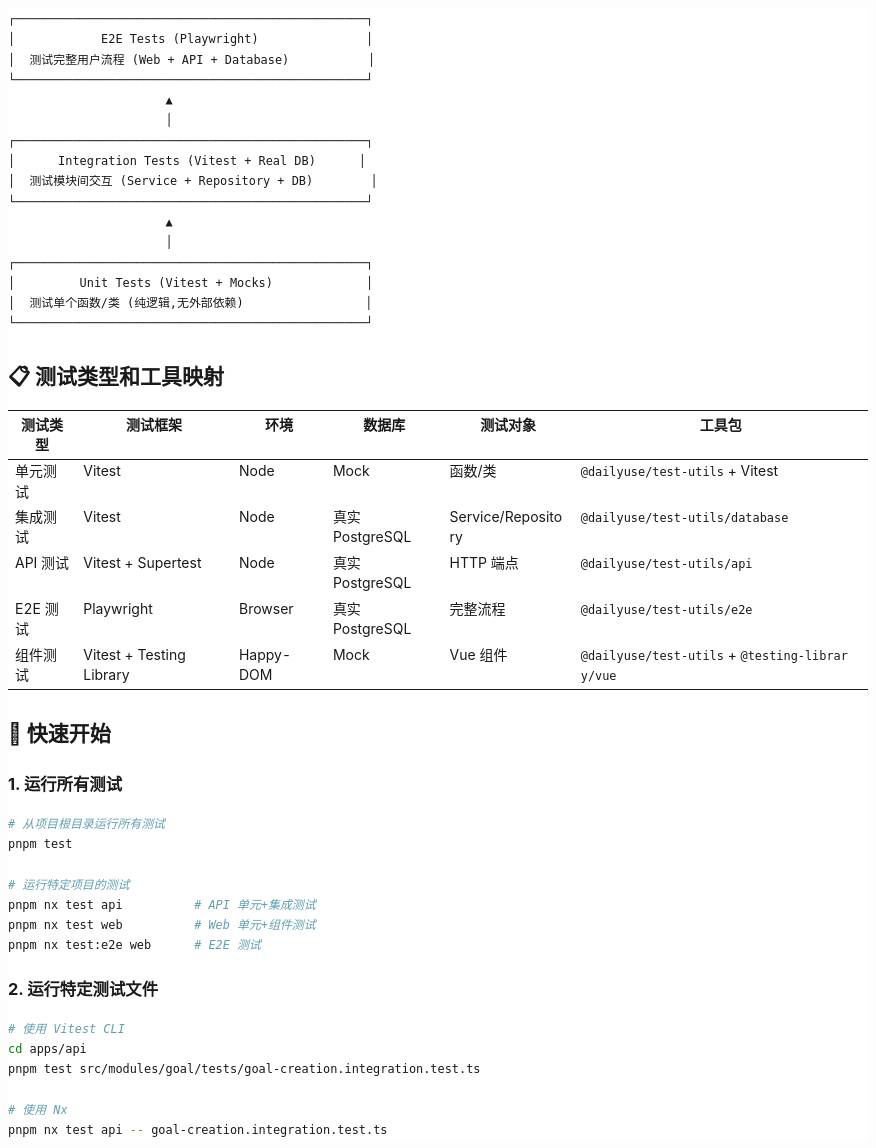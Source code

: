 ```
┌─────────────────────────────────────────────────┐
│            E2E Tests (Playwright)               │
│  测试完整用户流程 (Web + API + Database)           │
└─────────────────────────────────────────────────┘
                      ▲
                      │
┌─────────────────────────────────────────────────┐
│      Integration Tests (Vitest + Real DB)      │
│  测试模块间交互 (Service + Repository + DB)        │
└─────────────────────────────────────────────────┘
                      ▲
                      │
┌─────────────────────────────────────────────────┐
│         Unit Tests (Vitest + Mocks)             │
│  测试单个函数/类 (纯逻辑,无外部依赖)                 │
└─────────────────────────────────────────────────┘
```

## 📋 测试类型和工具映射

| 测试类型 | 测试框架 | 环境 | 数据库 | 测试对象 | 工具包 |
|---------|---------|------|--------|---------|--------|
| 单元测试 | Vitest | Node | Mock | 函数/类 | `@dailyuse/test-utils` + Vitest |
| 集成测试 | Vitest | Node | 真实 PostgreSQL | Service/Repository | `@dailyuse/test-utils/database` |
| API 测试 | Vitest + Supertest | Node | 真实 PostgreSQL | HTTP 端点 | `@dailyuse/test-utils/api` |
| E2E 测试 | Playwright | Browser | 真实 PostgreSQL | 完整流程 | `@dailyuse/test-utils/e2e` |
| 组件测试 | Vitest + Testing Library | Happy-DOM | Mock | Vue 组件 | `@dailyuse/test-utils` + `@testing-library/vue` |

## 🚀 快速开始

### 1. 运行所有测试

```bash
# 从项目根目录运行所有测试
pnpm test

# 运行特定项目的测试
pnpm nx test api          # API 单元+集成测试
pnpm nx test web          # Web 单元+组件测试
pnpm nx test:e2e web      # E2E 测试
```

### 2. 运行特定测试文件

```bash
# 使用 Vitest CLI
cd apps/api
pnpm test src/modules/goal/tests/goal-creation.integration.test.ts

# 使用 Nx
pnpm nx test api -- goal-creation.integration.test.ts
```
